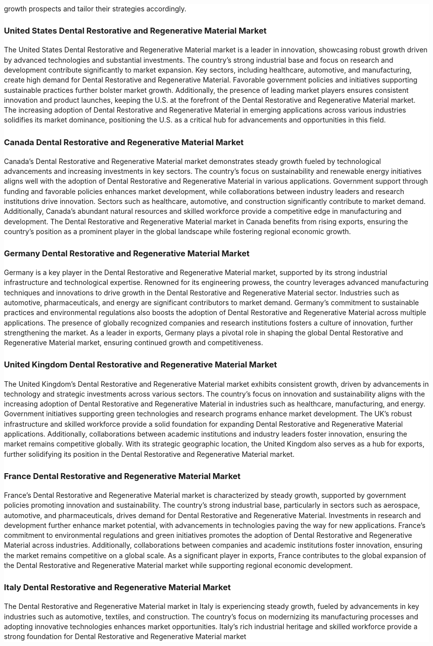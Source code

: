 growth prospects and tailor their strategies accordingly.</p><h3>United States Dental Restorative and Regenerative Material Market</h3><p>The United States Dental Restorative and Regenerative Material market is a leader in innovation, showcasing robust growth driven by advanced technologies and substantial investments. The country&rsquo;s strong industrial base and focus on research and development contribute significantly to market expansion. Key sectors, including healthcare, automotive, and manufacturing, create high demand for Dental Restorative and Regenerative Material. Favorable government policies and initiatives supporting sustainable practices further bolster market growth. Additionally, the presence of leading market players ensures consistent innovation and product launches, keeping the U.S. at the forefront of the Dental Restorative and Regenerative Material market. The increasing adoption of Dental Restorative and Regenerative Material in emerging applications across various industries solidifies its market dominance, positioning the U.S. as a critical hub for advancements and opportunities in this field.</p><h3>Canada Dental Restorative and Regenerative Material Market</h3><p>Canada&rsquo;s Dental Restorative and Regenerative Material market demonstrates steady growth fueled by technological advancements and increasing investments in key sectors. The country&rsquo;s focus on sustainability and renewable energy initiatives aligns well with the adoption of Dental Restorative and Regenerative Material in various applications. Government support through funding and favorable policies enhances market development, while collaborations between industry leaders and research institutions drive innovation. Sectors such as healthcare, automotive, and construction significantly contribute to market demand. Additionally, Canada&rsquo;s abundant natural resources and skilled workforce provide a competitive edge in manufacturing and development. The Dental Restorative and Regenerative Material market in Canada benefits from rising exports, ensuring the country&rsquo;s position as a prominent player in the global landscape while fostering regional economic growth.</p><h3>Germany Dental Restorative and Regenerative Material Market</h3><p>Germany is a key player in the Dental Restorative and Regenerative Material market, supported by its strong industrial infrastructure and technological expertise. Renowned for its engineering prowess, the country leverages advanced manufacturing techniques and innovations to drive growth in the Dental Restorative and Regenerative Material sector. Industries such as automotive, pharmaceuticals, and energy are significant contributors to market demand. Germany&rsquo;s commitment to sustainable practices and environmental regulations also boosts the adoption of Dental Restorative and Regenerative Material across multiple applications. The presence of globally recognized companies and research institutions fosters a culture of innovation, further strengthening the market. As a leader in exports, Germany plays a pivotal role in shaping the global Dental Restorative and Regenerative Material market, ensuring continued growth and competitiveness.</p><h3>United Kingdom Dental Restorative and Regenerative Material Market</h3><p>The United Kingdom&rsquo;s Dental Restorative and Regenerative Material market exhibits consistent growth, driven by advancements in technology and strategic investments across various sectors. The country&rsquo;s focus on innovation and sustainability aligns with the increasing adoption of Dental Restorative and Regenerative Material in industries such as healthcare, manufacturing, and energy. Government initiatives supporting green technologies and research programs enhance market development. The UK&rsquo;s robust infrastructure and skilled workforce provide a solid foundation for expanding Dental Restorative and Regenerative Material applications. Additionally, collaborations between academic institutions and industry leaders foster innovation, ensuring the market remains competitive globally. With its strategic geographic location, the United Kingdom also serves as a hub for exports, further solidifying its position in the Dental Restorative and Regenerative Material market.</p><h3>France Dental Restorative and Regenerative Material Market</h3><p>France&rsquo;s Dental Restorative and Regenerative Material market is characterized by steady growth, supported by government policies promoting innovation and sustainability. The country&rsquo;s strong industrial base, particularly in sectors such as aerospace, automotive, and pharmaceuticals, drives demand for Dental Restorative and Regenerative Material. Investments in research and development further enhance market potential, with advancements in technologies paving the way for new applications. France&rsquo;s commitment to environmental regulations and green initiatives promotes the adoption of Dental Restorative and Regenerative Material across industries. Additionally, collaborations between companies and academic institutions foster innovation, ensuring the market remains competitive on a global scale. As a significant player in exports, France contributes to the global expansion of the Dental Restorative and Regenerative Material market while supporting regional economic development.</p><h3>Italy Dental Restorative and Regenerative Material Market</h3><p>The Dental Restorative and Regenerative Material market in Italy is experiencing steady growth, fueled by advancements in key industries such as automotive, textiles, and construction. The country&rsquo;s focus on modernizing its manufacturing processes and adopting innovative technologies enhances market opportunities. Italy&rsquo;s rich industrial heritage and skilled workforce provide a strong foundation for Dental Restorative and Regenerative Material market